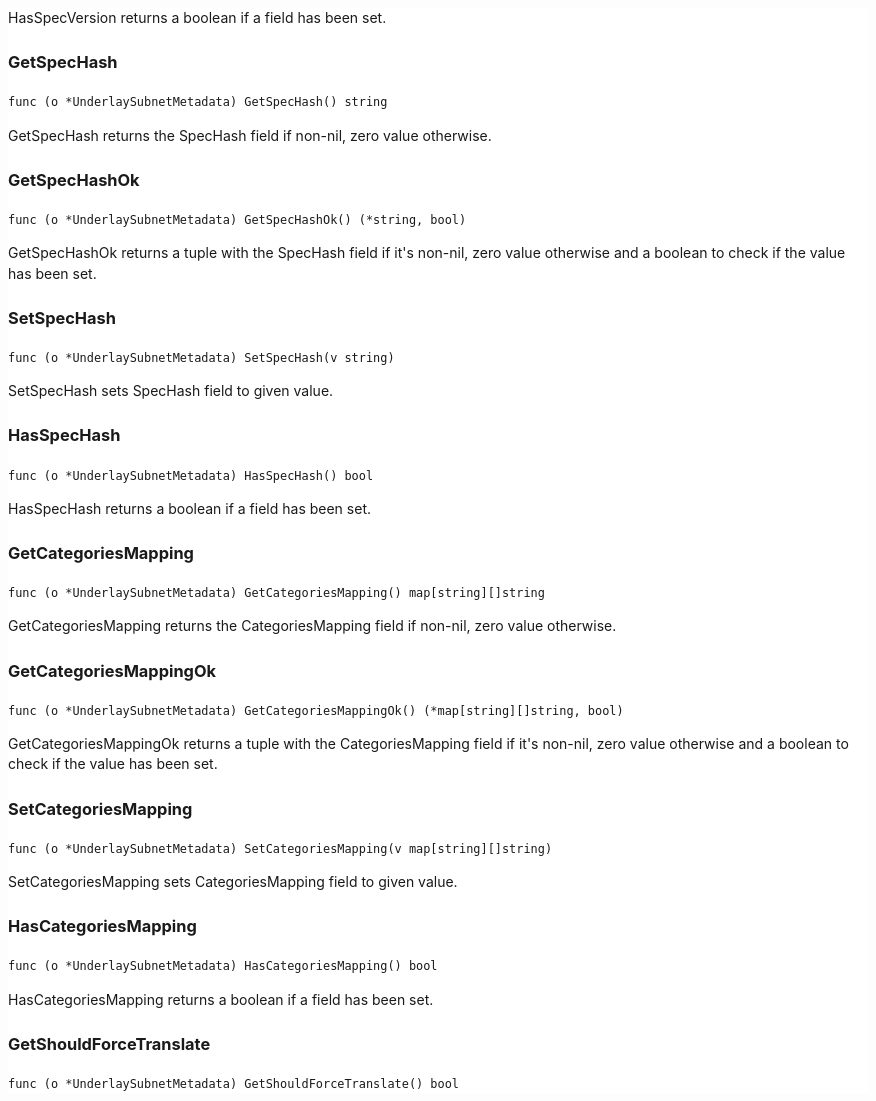 HasSpecVersion returns a boolean if a field has been set.

### GetSpecHash

`func (o *UnderlaySubnetMetadata) GetSpecHash() string`

GetSpecHash returns the SpecHash field if non-nil, zero value otherwise.

### GetSpecHashOk

`func (o *UnderlaySubnetMetadata) GetSpecHashOk() (*string, bool)`

GetSpecHashOk returns a tuple with the SpecHash field if it's non-nil, zero value otherwise
and a boolean to check if the value has been set.

### SetSpecHash

`func (o *UnderlaySubnetMetadata) SetSpecHash(v string)`

SetSpecHash sets SpecHash field to given value.

### HasSpecHash

`func (o *UnderlaySubnetMetadata) HasSpecHash() bool`

HasSpecHash returns a boolean if a field has been set.

### GetCategoriesMapping

`func (o *UnderlaySubnetMetadata) GetCategoriesMapping() map[string][]string`

GetCategoriesMapping returns the CategoriesMapping field if non-nil, zero value otherwise.

### GetCategoriesMappingOk

`func (o *UnderlaySubnetMetadata) GetCategoriesMappingOk() (*map[string][]string, bool)`

GetCategoriesMappingOk returns a tuple with the CategoriesMapping field if it's non-nil, zero value otherwise
and a boolean to check if the value has been set.

### SetCategoriesMapping

`func (o *UnderlaySubnetMetadata) SetCategoriesMapping(v map[string][]string)`

SetCategoriesMapping sets CategoriesMapping field to given value.

### HasCategoriesMapping

`func (o *UnderlaySubnetMetadata) HasCategoriesMapping() bool`

HasCategoriesMapping returns a boolean if a field has been set.

### GetShouldForceTranslate

`func (o *UnderlaySubnetMetadata) GetShouldForceTranslate() bool`
